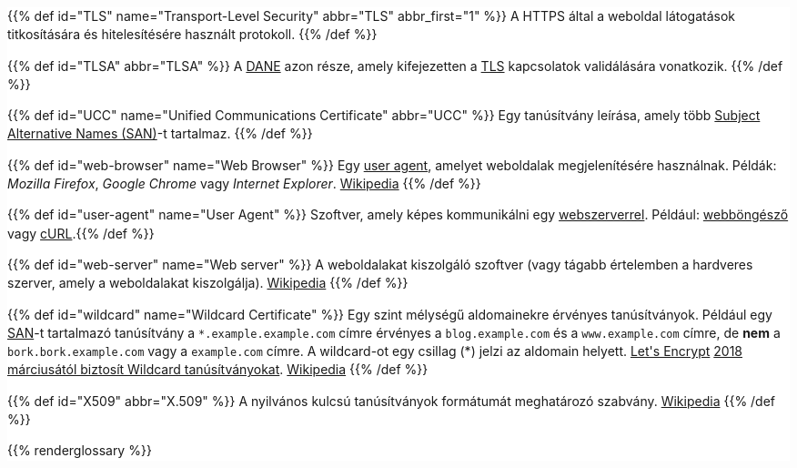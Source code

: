 {{% def id="TLS" name="Transport-Level Security" abbr="TLS" abbr_first="1" %}} A HTTPS által a weboldal látogatások titkosítására és hitelesítésére használt protokoll. {{% /def %}}

{{% def id="TLSA" abbr="TLSA" %}} A [DANE](#def-DANE) azon része, amely kifejezetten a [TLS](#def-TLS) kapcsolatok validálására vonatkozik. {{% /def %}}

{{% def id="UCC" name="Unified Communications Certificate" abbr="UCC" %}} Egy tanúsítvány leírása, amely több [Subject Alternative Names (SAN)](#def-SAN)-t tartalmaz. {{% /def %}}

{{% def id="web-browser" name="Web Browser" %}} Egy [user agent](#def-user-agent), amelyet weboldalak megjelenítésére használnak. Példák: *Mozilla Firefox*, *Google Chrome* vagy *Internet Explorer*. [Wikipedia](https://en.wikipedia.org/wiki/Web_browser) {{% /def %}}

{{% def id="user-agent" name="User Agent" %}} Szoftver, amely képes kommunikálni egy [webszerverrel](#def-web-server). Például: [webböngésző](#def-web-browser) vagy [cURL](https://en.wikipedia.org/wiki/CURL).{{% /def %}}

{{% def id="web-server" name="Web server" %}} A weboldalakat kiszolgáló szoftver (vagy tágabb értelemben a hardveres szerver, amely a weboldalakat kiszolgálja). [Wikipedia](https://en.wikipedia.org/wiki/Web_server) {{% /def %}}

{{% def id="wildcard" name="Wildcard Certificate" %}} Egy szint mélységű aldomainekre érvényes tanúsítványok. Például egy [SAN](#def-SAN)-t tartalmazó tanúsítvány a `*.example.example.com` címre érvényes a `blog.example.com` és a `www.example.com` címre, de **nem** a `bork.bork.example.com` vagy a `example.com` címre. A wildcard-ot egy csillag (*) jelzi az aldomain helyett. [Let's Encrypt](#def-LE) [ 2018 márciusától biztosít Wildcard tanúsítványokat](https://community.letsencrypt.org/t/acme-v2-and-wildcard-certificate-support-is-live/55579). [Wikipedia](https://en.wikipedia.org/wiki/Wildcard_certificate) {{% /def %}}

{{% def id="X509" abbr="X.509" %}} A nyilvános kulcsú tanúsítványok formátumát meghatározó szabvány. [Wikipedia](https://en.wikipedia.org/wiki/X.509) {{% /def %}}

{{% renderglossary %}}

<link rel="stylesheet" href="/css/glossary.css" />
<script src="/js/glossary.js" async></script>

